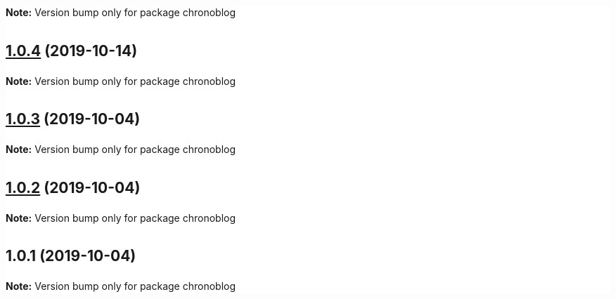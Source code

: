 **Note:** Version bump only for package chronoblog





## [1.0.4](https://github.com/Ganevru/gatsby-theme-chronoblog/compare/chronoblog@1.0.3...chronoblog@1.0.4) (2019-10-14)

**Note:** Version bump only for package chronoblog





## [1.0.3](https://github.com/Ganevru/gatsby-theme-chronoblog/compare/chronoblog@1.0.2...chronoblog@1.0.3) (2019-10-04)

**Note:** Version bump only for package chronoblog





## [1.0.2](https://github.com/Ganevru/gatsby-theme-chronoblog/compare/chronoblog@1.0.1...chronoblog@1.0.2) (2019-10-04)

**Note:** Version bump only for package chronoblog





## 1.0.1 (2019-10-04)

**Note:** Version bump only for package chronoblog
